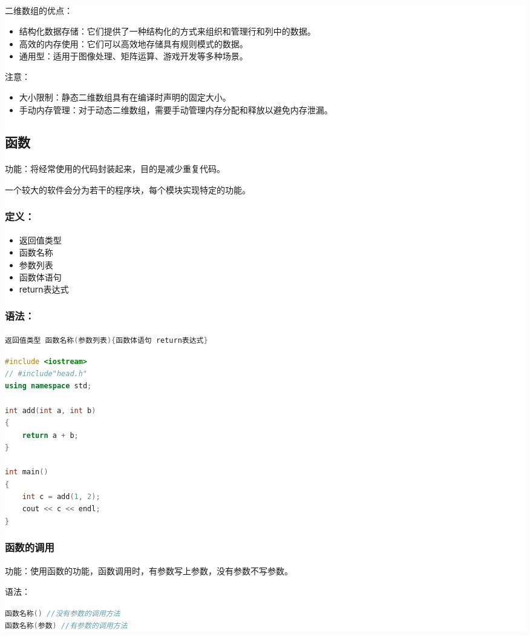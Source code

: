 二维数组的优点：

- 结构化数据存储：它们提供了一种结构化的方式来组织和管理行和列中的数据。
- 高效的内存使用：它们可以高效地存储具有规则模式的数据。
- 通用型：适用于图像处理、矩阵运算、游戏开发等多种场景。

注意：

- 大小限制：静态二维数组具有在编译时声明的固定大小。
- 手动内存管理：对于动态二维数组，需要手动管理内存分配和释放以避免内存泄漏。

## 函数

功能：将经常使用的代码封装起来，目的是减少重复代码。

一个较大的软件会分为若干的程序块，每个模块实现特定的功能。

### 定义：

- 返回值类型
- 函数名称
- 参数列表
- 函数体语句
- return表达式

### 语法：

```c++
返回值类型 函数名称(参数列表){函数体语句 return表达式}
```

```c++
#include <iostream>
// #include"head.h"
using namespace std;

int add(int a, int b)
{
    return a + b;
}

int main()
{
    int c = add(1, 2);
    cout << c << endl;
}
```

### 函数的调用

功能：使用函数的功能，函数调用时，有参数写上参数，没有参数不写参数。

语法：

```c++
函数名称() //没有参数的调用方法
函数名称(参数) //有参数的调用方法
```
